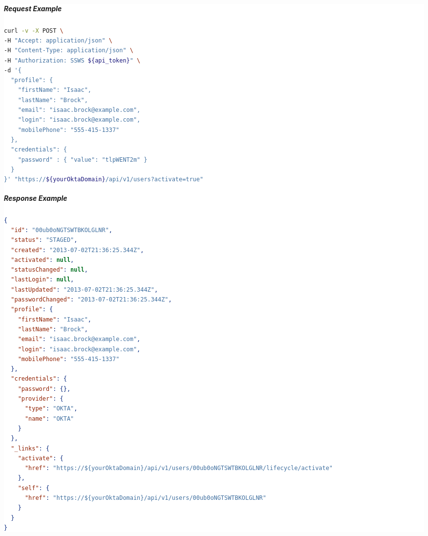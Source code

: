 ##### Request Example


```bash
curl -v -X POST \
-H "Accept: application/json" \
-H "Content-Type: application/json" \
-H "Authorization: SSWS ${api_token}" \
-d '{
  "profile": {
    "firstName": "Isaac",
    "lastName": "Brock",
    "email": "isaac.brock@example.com",
    "login": "isaac.brock@example.com",
    "mobilePhone": "555-415-1337"
  },
  "credentials": {
    "password" : { "value": "tlpWENT2m" }
  }
}' "https://${yourOktaDomain}/api/v1/users?activate=true"
```

##### Response Example


```json
{
  "id": "00ub0oNGTSWTBKOLGLNR",
  "status": "STAGED",
  "created": "2013-07-02T21:36:25.344Z",
  "activated": null,
  "statusChanged": null,
  "lastLogin": null,
  "lastUpdated": "2013-07-02T21:36:25.344Z",
  "passwordChanged": "2013-07-02T21:36:25.344Z",
  "profile": {
    "firstName": "Isaac",
    "lastName": "Brock",
    "email": "isaac.brock@example.com",
    "login": "isaac.brock@example.com",
    "mobilePhone": "555-415-1337"
  },
  "credentials": {
    "password": {},
    "provider": {
      "type": "OKTA",
      "name": "OKTA"
    }
  },
  "_links": {
    "activate": {
      "href": "https://${yourOktaDomain}/api/v1/users/00ub0oNGTSWTBKOLGLNR/lifecycle/activate"
    },
    "self": {
      "href": "https://${yourOktaDomain}/api/v1/users/00ub0oNGTSWTBKOLGLNR"
    }
  }
}
```
